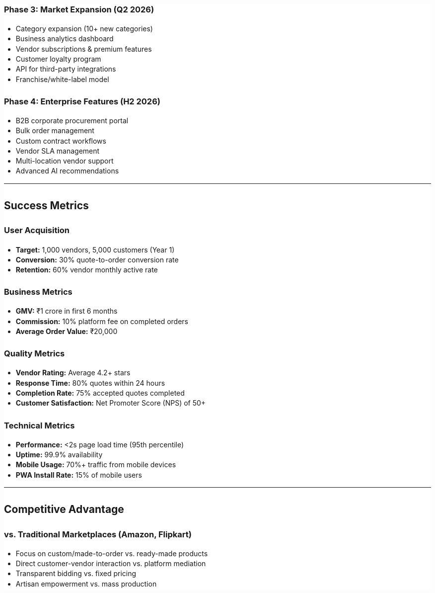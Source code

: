 ### Phase 3: Market Expansion (Q2 2026)
- Category expansion (10+ new categories)
- Business analytics dashboard
- Vendor subscriptions & premium features
- Customer loyalty program
- API for third-party integrations
- Franchise/white-label model

### Phase 4: Enterprise Features (H2 2026)
- B2B corporate procurement portal
- Bulk order management
- Custom contract workflows
- Vendor SLA management
- Multi-location vendor support
- Advanced AI recommendations

---

## Success Metrics

### User Acquisition
- **Target:** 1,000 vendors, 5,000 customers (Year 1)
- **Conversion:** 30% quote-to-order conversion rate
- **Retention:** 60% vendor monthly active rate

### Business Metrics
- **GMV:** ₹1 crore in first 6 months
- **Commission:** 10% platform fee on completed orders
- **Average Order Value:** ₹20,000

### Quality Metrics
- **Vendor Rating:** Average 4.2+ stars
- **Response Time:** 80% quotes within 24 hours
- **Completion Rate:** 75% accepted quotes completed
- **Customer Satisfaction:** Net Promoter Score (NPS) of 50+

### Technical Metrics
- **Performance:** <2s page load time (95th percentile)
- **Uptime:** 99.9% availability
- **Mobile Usage:** 70%+ traffic from mobile devices
- **PWA Install Rate:** 15% of mobile users

---

## Competitive Advantage

### vs. Traditional Marketplaces (Amazon, Flipkart)
- Focus on custom/made-to-order vs. ready-made products
- Direct customer-vendor interaction vs. platform mediation
- Transparent bidding vs. fixed pricing
- Artisan empowerment vs. mass production
